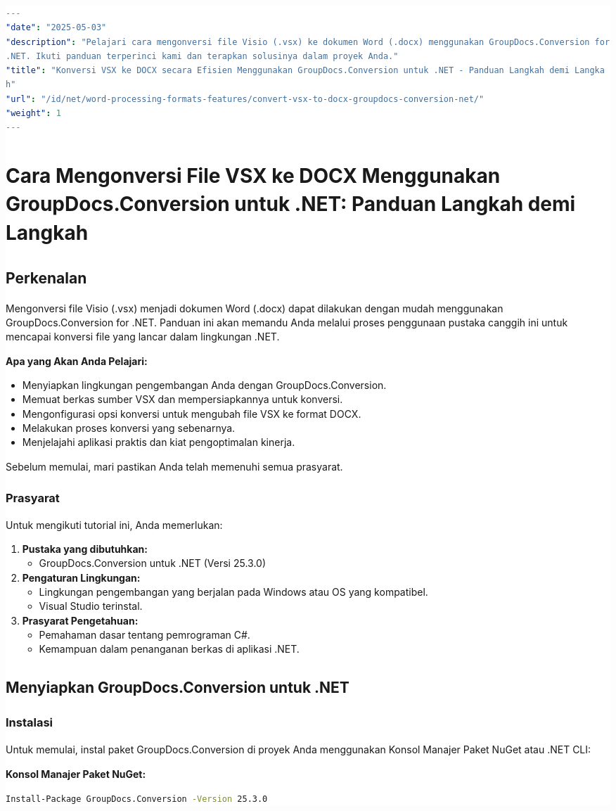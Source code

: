 ```yaml
---
"date": "2025-05-03"
"description": "Pelajari cara mengonversi file Visio (.vsx) ke dokumen Word (.docx) menggunakan GroupDocs.Conversion for .NET. Ikuti panduan terperinci kami dan terapkan solusinya dalam proyek Anda."
"title": "Konversi VSX ke DOCX secara Efisien Menggunakan GroupDocs.Conversion untuk .NET - Panduan Langkah demi Langkah"
"url": "/id/net/word-processing-formats-features/convert-vsx-to-docx-groupdocs-conversion-net/"
"weight": 1
---
```


# Cara Mengonversi File VSX ke DOCX Menggunakan GroupDocs.Conversion untuk .NET: Panduan Langkah demi Langkah

## Perkenalan

Mengonversi file Visio (.vsx) menjadi dokumen Word (.docx) dapat dilakukan dengan mudah menggunakan GroupDocs.Conversion for .NET. Panduan ini akan memandu Anda melalui proses penggunaan pustaka canggih ini untuk mencapai konversi file yang lancar dalam lingkungan .NET.

**Apa yang Akan Anda Pelajari:**
- Menyiapkan lingkungan pengembangan Anda dengan GroupDocs.Conversion.
- Memuat berkas sumber VSX dan mempersiapkannya untuk konversi.
- Mengonfigurasi opsi konversi untuk mengubah file VSX ke format DOCX.
- Melakukan proses konversi yang sebenarnya.
- Menjelajahi aplikasi praktis dan kiat pengoptimalan kinerja.

Sebelum memulai, mari pastikan Anda telah memenuhi semua prasyarat.

### Prasyarat

Untuk mengikuti tutorial ini, Anda memerlukan:
1. **Pustaka yang dibutuhkan:**
   - GroupDocs.Conversion untuk .NET (Versi 25.3.0)
2. **Pengaturan Lingkungan:**
   - Lingkungan pengembangan yang berjalan pada Windows atau OS yang kompatibel.
   - Visual Studio terinstal.
3. **Prasyarat Pengetahuan:**
   - Pemahaman dasar tentang pemrograman C#.
   - Kemampuan dalam penanganan berkas di aplikasi .NET.

## Menyiapkan GroupDocs.Conversion untuk .NET

### Instalasi

Untuk memulai, instal paket GroupDocs.Conversion di proyek Anda menggunakan Konsol Manajer Paket NuGet atau .NET CLI:

**Konsol Manajer Paket NuGet:**
```bash
Install-Package GroupDocs.Conversion -Version 25.3.0
```
